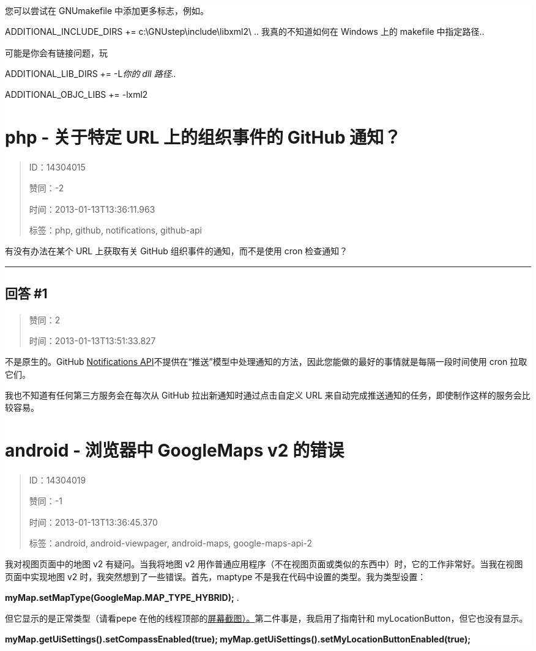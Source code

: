 您可以尝试在 GNUmakefile 中添加更多标志，例如。

ADDITIONAL_INCLUDE_DIRS += c:\GNUstep\include\libxml2\ .. 我真的不知道如何在 Windows 上的 makefile 中指定路径..

可能是你会有链接问题，玩

ADDITIONAL_LIB_DIRS += -L*你的 dll 路径..*

ADDITIONAL_OBJC_LIBS += -lxml2

# php - 关于特定 URL 上的组织事件的 GitHub 通知？

> ID：14304015
> 
> 赞同：-2
> 
> 时间：2013-01-13T13:36:11.963
> 
> 标签：php, github, notifications, github-api

有没有办法在某个 URL 上获取有关 GitHub 组织事件的通知，而不是使用 cron 检查通知？

* * *

## 回答 #1

> 赞同：2
> 
> 时间：2013-01-13T13:51:33.827

不是原生的。GitHub [Notifications API](http://developer.github.com/v3/activity/notifications/)不提供在“推送”模型中处理通知的方法，因此您能做的最好的事情就是每隔一段时间使用 cron 拉取它们。

我也不知道有任何第三方服务会在每次从 GitHub 拉出新通知时通过点击自定义 URL 来自动完成推送通知的任务，即使制作这样的服务会比较容易。

# android - 浏览器中 GoogleMaps v2 的错误

> ID：14304019
> 
> 赞同：-1
> 
> 时间：2013-01-13T13:36:45.370
> 
> 标签：android, android-viewpager, android-maps, google-maps-api-2

我对视图页面中的地图 v2 有疑问。当我将地图 v2 用作普通应用程序（不在视图页面或类似的东西中）时，它的工作非常好。当我在视图页面中实现地图 v2 时，我突然想到了一些错误。首先，maptype 不是我在代码中设置的类型。我为类型设置：

**myMap.setMapType(GoogleMap.MAP_TYPE_HYBRID);** .

但它显示的是正常类型（请看pepe 在他的线程顶部的[屏幕截图）。](https://stackoverflow.com/questions/13837697/viewpager-with-google-maps-api-v2-mysterious-black-view/14302360)第二件事是，我启用了指南针和 myLocationButton，但它也没有显示。

**myMap.getUiSettings().setCompassEnabled(true); myMap.getUiSettings().setMyLocationButtonEnabled(true);**

